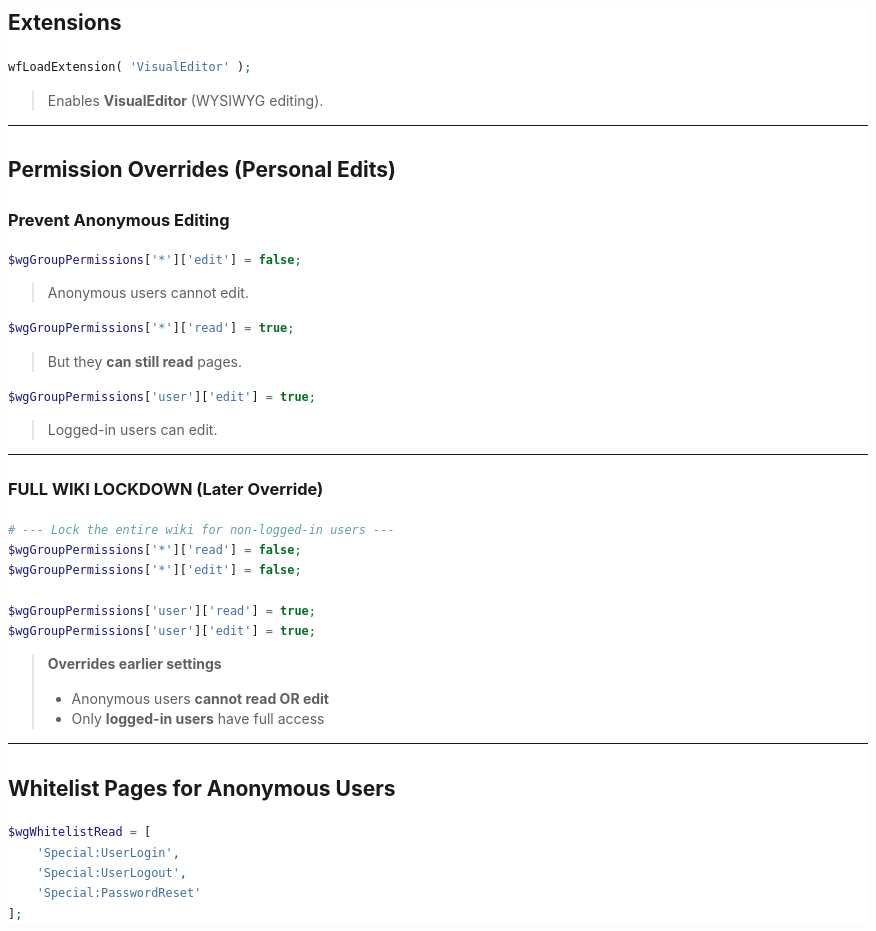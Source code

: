 
## Extensions

```php
wfLoadExtension( 'VisualEditor' );
```

> Enables **VisualEditor** (WYSIWYG editing).

---

## Permission Overrides (Personal Edits)

### Prevent Anonymous Editing

```php
$wgGroupPermissions['*']['edit'] = false;
```

> Anonymous users cannot edit.

```php
$wgGroupPermissions['*']['read'] = true;
```

> But they **can still read** pages.

```php
$wgGroupPermissions['user']['edit'] = true;
```

> Logged-in users can edit.

---

### FULL WIKI LOCKDOWN (Later Override)

```php
# --- Lock the entire wiki for non-logged-in users ---
$wgGroupPermissions['*']['read'] = false;
$wgGroupPermissions['*']['edit'] = false;

$wgGroupPermissions['user']['read'] = true;
$wgGroupPermissions['user']['edit'] = true;
```

> **Overrides earlier settings**  
> - Anonymous users **cannot read OR edit**  
> - Only **logged-in users** have full access

---

## Whitelist Pages for Anonymous Users

```php
$wgWhitelistRead = [
    'Special:UserLogin',
    'Special:UserLogout',
    'Special:PasswordReset'
];
```
